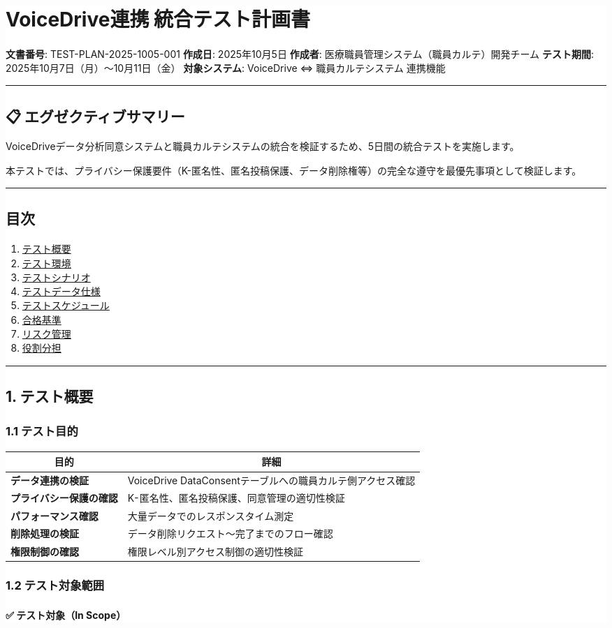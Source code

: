 # VoiceDrive連携 統合テスト計画書

**文書番号**: TEST-PLAN-2025-1005-001
**作成日**: 2025年10月5日
**作成者**: 医療職員管理システム（職員カルテ）開発チーム
**テスト期間**: 2025年10月7日（月）〜10月11日（金）
**対象システム**: VoiceDrive ⇔ 職員カルテシステム 連携機能

---

## 📋 エグゼクティブサマリー

VoiceDriveデータ分析同意システムと職員カルテシステムの統合を検証するため、5日間の統合テストを実施します。

本テストでは、プライバシー保護要件（K-匿名性、匿名投稿保護、データ削除権等）の完全な遵守を最優先事項として検証します。

---

## 目次

1. [テスト概要](#1-テスト概要)
2. [テスト環境](#2-テスト環境)
3. [テストシナリオ](#3-テストシナリオ)
4. [テストデータ仕様](#4-テストデータ仕様)
5. [テストスケジュール](#5-テストスケジュール)
6. [合格基準](#6-合格基準)
7. [リスク管理](#7-リスク管理)
8. [役割分担](#8-役割分担)

---

## 1. テスト概要

### 1.1 テスト目的

| 目的 | 詳細 |
|------|------|
| **データ連携の検証** | VoiceDrive DataConsentテーブルへの職員カルテ側アクセス確認 |
| **プライバシー保護の確認** | K-匿名性、匿名投稿保護、同意管理の適切性検証 |
| **パフォーマンス確認** | 大量データでのレスポンスタイム測定 |
| **削除処理の検証** | データ削除リクエスト〜完了までのフロー確認 |
| **権限制御の確認** | 権限レベル別アクセス制御の適切性検証 |

### 1.2 テスト対象範囲

#### ✅ テスト対象（In Scope）
